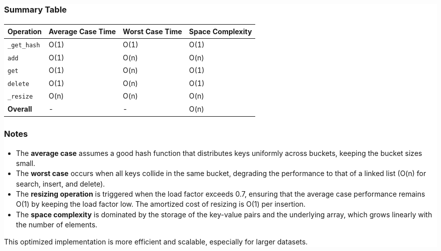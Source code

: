 ### Summary Table

| Operation       | Average Case Time | Worst Case Time | Space Complexity |
|-----------------|-------------------|-----------------|------------------|
| `_get_hash`     | O(1)              | O(1)            | O(1)             |
| `add`           | O(1)              | O(n)            | O(n)             |
| `get`           | O(1)              | O(n)            | O(1)             |
| `delete`        | O(1)              | O(n)            | O(1)             |
| `_resize`       | O(n)              | O(n)            | O(n)             |
| **Overall**     | -                 | -               | O(n)             |

### Notes

- The **average case** assumes a good hash function that distributes keys uniformly across buckets, keeping the bucket sizes small.
- The **worst case** occurs when all keys collide in the same bucket, degrading the performance to that of a linked list (O(n) for search, insert, and delete).
- The **resizing operation** is triggered when the load factor exceeds 0.7, ensuring that the average case performance remains O(1) by keeping the load factor low. The amortized cost of resizing is O(1) per insertion.
- The **space complexity** is dominated by the storage of the key-value pairs and the underlying array, which grows linearly with the number of elements.

This optimized implementation is more efficient and scalable, especially for larger datasets.

